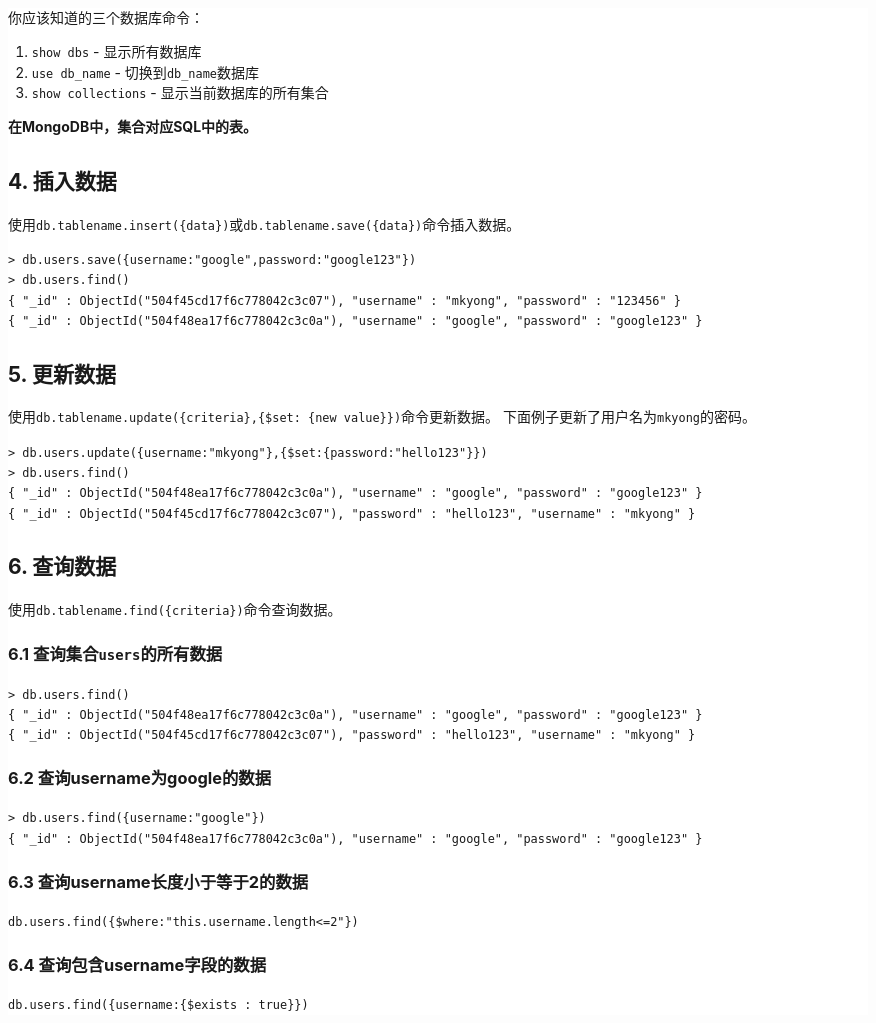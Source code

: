 你应该知道的三个数据库命令：
1. `show dbs` - 显示所有数据库
2. `use db_name` - 切换到`db_name`数据库
3. `show collections` - 显示当前数据库的所有集合

**在MongoDB中，集合对应SQL中的表。**

## 4. 插入数据

使用`db.tablename.insert({data})`或`db.tablename.save({data})`命令插入数据。

```
> db.users.save({username:"google",password:"google123"})
> db.users.find()
{ "_id" : ObjectId("504f45cd17f6c778042c3c07"), "username" : "mkyong", "password" : "123456" }
{ "_id" : ObjectId("504f48ea17f6c778042c3c0a"), "username" : "google", "password" : "google123" }
```

## 5. 更新数据

使用`db.tablename.update({criteria},{$set: {new value}})`命令更新数据。
下面例子更新了用户名为`mkyong`的密码。

```
> db.users.update({username:"mkyong"},{$set:{password:"hello123"}})
> db.users.find()
{ "_id" : ObjectId("504f48ea17f6c778042c3c0a"), "username" : "google", "password" : "google123" }
{ "_id" : ObjectId("504f45cd17f6c778042c3c07"), "password" : "hello123", "username" : "mkyong" }
```

## 6. 查询数据
使用`db.tablename.find({criteria})`命令查询数据。

### 6.1 查询集合`users`的所有数据
```
> db.users.find()
{ "_id" : ObjectId("504f48ea17f6c778042c3c0a"), "username" : "google", "password" : "google123" }
{ "_id" : ObjectId("504f45cd17f6c778042c3c07"), "password" : "hello123", "username" : "mkyong" }
```

### 6.2 查询username为google的数据
```
> db.users.find({username:"google"})
{ "_id" : ObjectId("504f48ea17f6c778042c3c0a"), "username" : "google", "password" : "google123" }
```

### 6.3 查询username长度小于等于2的数据
```
db.users.find({$where:"this.username.length<=2"})
```

### 6.4 查询包含username字段的数据
```
db.users.find({username:{$exists : true}})
```
